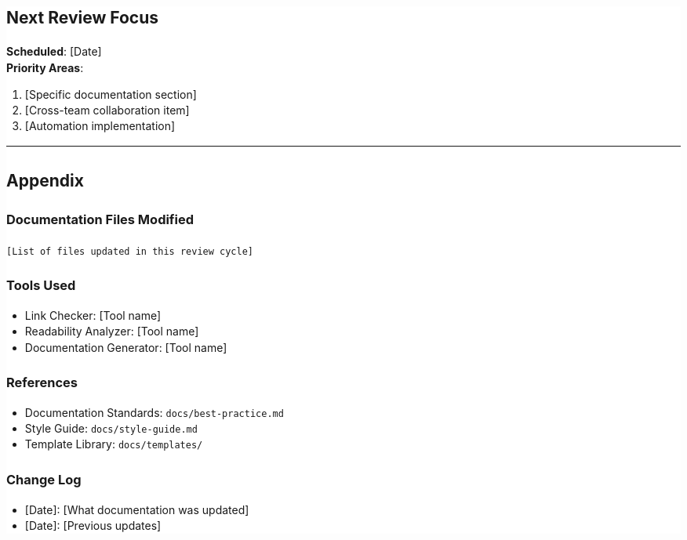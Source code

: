 ## Next Review Focus

**Scheduled**: [Date]  
**Priority Areas**:

1. [Specific documentation section]
2. [Cross-team collaboration item]
3. [Automation implementation]

---

## Appendix

### Documentation Files Modified

```text
[List of files updated in this review cycle]
```

### Tools Used

- Link Checker: [Tool name]
- Readability Analyzer: [Tool name]
- Documentation Generator: [Tool name]

### References

- Documentation Standards: `docs/best-practice.md`
- Style Guide: `docs/style-guide.md`
- Template Library: `docs/templates/`

### Change Log

- [Date]: [What documentation was updated]
- [Date]: [Previous updates]
